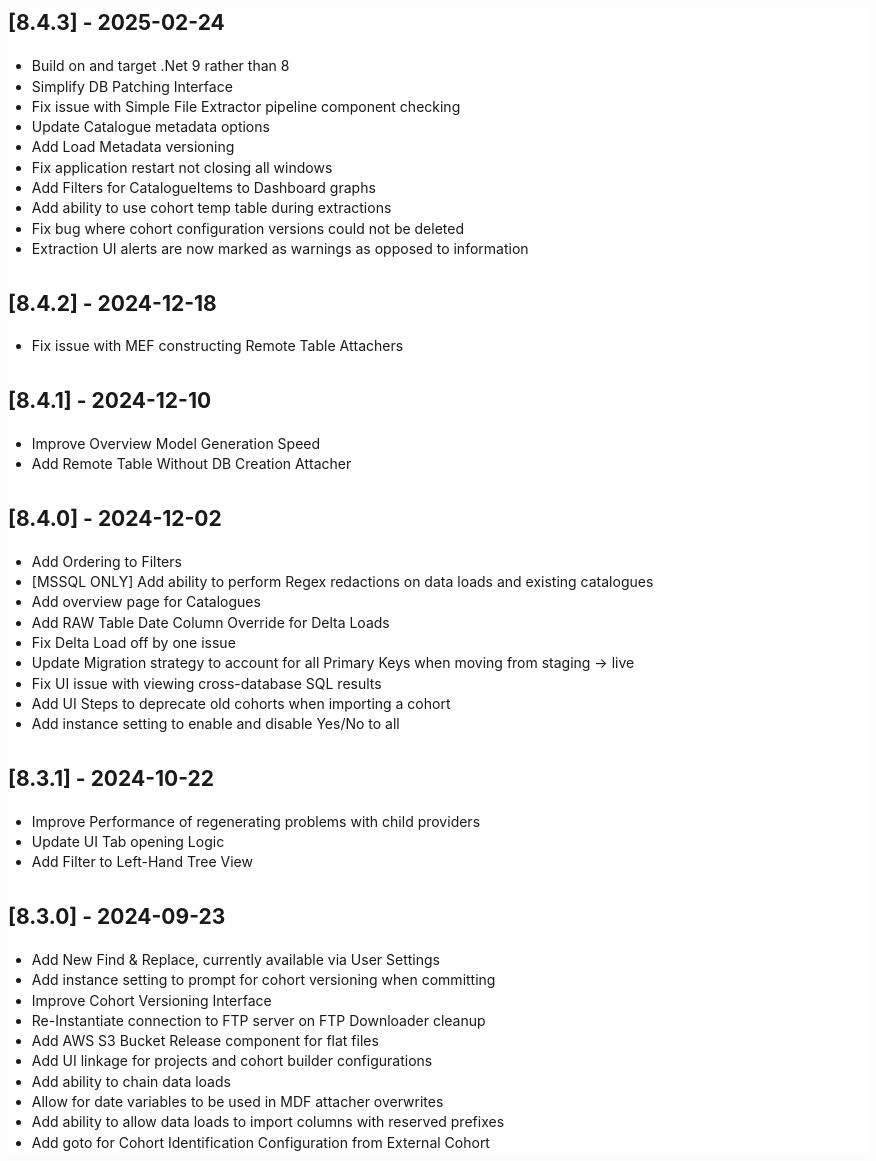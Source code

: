## [8.4.3] - 2025-02-24

- Build on and target .Net 9 rather than 8
- Simplify DB Patching Interface
- Fix issue with Simple File Extractor pipeline component checking
- Update Catalogue metadata options
- Add Load Metadata versioning
- Fix application restart not closing all windows
- Add Filters for CatalogueItems to Dashboard graphs
- Add ability to use cohort temp table during extractions
- Fix bug where cohort configuration versions could not be deleted
- Extraction UI alerts are now marked as warnings as opposed to information

## [8.4.2] - 2024-12-18

- Fix issue with MEF constructing Remote Table Attachers

## [8.4.1] - 2024-12-10

- Improve Overview Model Generation Speed
- Add Remote Table Without DB Creation Attacher

## [8.4.0] - 2024-12-02

- Add Ordering to Filters
- [MSSQL ONLY] Add ability to perform Regex redactions on data loads and existing catalogues
- Add overview page for Catalogues
- Add RAW Table Date Column Override for Delta Loads
- Fix Delta Load off by one issue
- Update Migration strategy to account for all Primary Keys when moving from staging -> live
- Fix UI issue with viewing cross-database SQL results
- Add UI Steps to deprecate old cohorts when importing a cohort
- Add instance setting to enable and disable Yes/No to all

## [8.3.1] - 2024-10-22

- Improve Performance of regenerating problems with child providers
- Update UI Tab opening Logic
- Add Filter to Left-Hand Tree View

## [8.3.0] - 2024-09-23

- Add New Find & Replace, currently available via User Settings
- Add instance setting to prompt for cohort versioning when committing
- Improve Cohort Versioning Interface
- Re-Instantiate connection to FTP server on FTP Downloader cleanup
- Add AWS S3 Bucket Release component for flat files
- Add UI linkage for projects and cohort builder configurations
- Add ability to chain data loads
- Allow for date variables to be used in MDF attacher overwrites
- Add ability to allow data loads to import columns with reserved prefixes
- Add goto for Cohort Identification Configuration from External Cohort


[Unreleased]: https://github.com/HicServices/RDMP/compare/v8.1.0...main
[8.1.0]: https://github.com/HicServices/RDMP/compare/v8.0.7...v8.1.0
[8.0.7]: https://github.com/HicServices/RDMP/compare/v8.0.6...v8.0.7
[8.0.6]: https://github.com/HicServices/RDMP/compare/v8.0.5...v8.0.6
[8.0.5]: https://github.com/HicServices/RDMP/compare/v8.0.4...v8.0.5
[8.0.4]: https://github.com/HicServices/RDMP/compare/v8.0.3...v8.0.4
[8.0.3]: https://github.com/HicServices/RDMP/compare/v8.0.2...v8.0.3
[8.0.2]: https://github.com/HicServices/RDMP/compare/v8.0.1...v8.0.2
[8.0.1]: https://github.com/HicServices/RDMP/compare/v8.0.0...v8.0.1
[8.0.0]: https://github.com/HicServices/RDMP/compare/v7.0.20...v8.0.0
[7.0.20]: https://github.com/HicServices/RDMP/compare/v7.0.19...v7.0.20
[7.0.19]: https://github.com/HicServices/RDMP/compare/v7.0.18...v7.0.19
[7.0.18]: https://github.com/HicServices/RDMP/compare/v7.0.17...v7.0.18
[7.0.17]: https://github.com/HicServices/RDMP/compare/v7.0.16...v7.0.17
[7.0.16]: https://github.com/HicServices/RDMP/compare/v7.0.15...v7.0.16
[7.0.15]: https://github.com/HicServices/RDMP/compare/v7.0.14...v7.0.15
[7.0.14]: https://github.com/HicServices/RDMP/compare/v7.0.13...v7.0.14
[7.0.13]: https://github.com/HicServices/RDMP/compare/v7.0.12...v7.0.13
[7.0.12]: https://github.com/HicServices/RDMP/compare/v7.0.11...v7.0.12
[7.0.11]: https://github.com/HicServices/RDMP/compare/v7.0.10...v7.0.11
[7.0.10]: https://github.com/HicServices/RDMP/compare/v7.0.9...v7.0.10
[7.0.9]: https://github.com/HicServices/RDMP/compare/v7.0.8...v7.0.9
[7.0.8]: https://github.com/HicServices/RDMP/compare/v7.0.7...v7.0.8
[7.0.7]: https://github.com/HicServices/RDMP/compare/v7.0.6...v7.0.7
[7.0.6]: https://github.com/HicServices/RDMP/compare/v7.0.5...v7.0.6
[7.0.5]: https://github.com/HicServices/RDMP/compare/v7.0.4...v7.0.5
[7.0.4]: https://github.com/HicServices/RDMP/compare/v7.0.3...v7.0.4
[7.0.3]: https://github.com/HicServices/RDMP/compare/v7.0.2...v7.0.3
[7.0.2]: https://github.com/HicServices/RDMP/compare/v7.0.1...v7.0.2
[7.0.1]: https://github.com/HicServices/RDMP/compare/v7.0.0...v7.0.1
[7.0.0]: https://github.com/HicServices/RDMP/compare/v6.0.2...v7.0.0
[6.0.2]: https://github.com/HicServices/RDMP/compare/v6.0.1...v6.0.2
[6.0.1]: https://github.com/HicServices/RDMP/compare/v6.0.0...v6.0.1
[6.0.0]: https://github.com/HicServices/RDMP/compare/v5.0.3...v6.0.0
[5.0.3]: https://github.com/HicServices/RDMP/compare/v5.0.2...v5.0.3
[5.0.2]: https://github.com/HicServices/RDMP/compare/v5.0.1...v5.0.2
[5.0.1]: https://github.com/HicServices/RDMP/compare/v5.0.0...v5.0.1
[5.0.0]: https://github.com/HicServices/RDMP/compare/v4.2.4...v5.0.0
[4.2.4]: https://github.com/HicServices/RDMP/compare/v4.2.3...v4.2.4
[4.2.3]: https://github.com/HicServices/RDMP/compare/v4.2.2...v4.2.3
[4.2.2]: https://github.com/HicServices/RDMP/compare/v4.2.1...v4.2.2
[4.2.1]: https://github.com/HicServices/RDMP/compare/v4.2.0...v4.2.1
[4.2.0]: https://github.com/HicServices/RDMP/compare/v4.1.9...v4.2.0
[4.1.9]: https://github.com/HicServices/RDMP/compare/v4.1.8...v4.1.9
[4.1.8]: https://github.com/HicServices/RDMP/compare/v4.1.7...v4.1.8
[4.1.7]: https://github.com/HicServices/RDMP/compare/v4.1.6...v4.1.7
[4.1.6]: https://github.com/HicServices/RDMP/compare/v4.1.5...v4.1.6
[4.1.5]: https://github.com/HicServices/RDMP/compare/v4.1.4...v4.1.5
[4.1.4]: https://github.com/HicServices/RDMP/compare/v4.1.3...v4.1.4
[4.1.3]: https://github.com/HicServices/RDMP/compare/v4.1.2...v4.1.3
[4.1.2]: https://github.com/HicServices/RDMP/compare/v4.1.1...v4.1.2
[4.1.1]: https://github.com/HicServices/RDMP/compare/v4.1.0...v4.1.1
[4.1.0]: https://github.com/HicServices/RDMP/compare/v4.0.3...v4.1.0
[4.0.3]: https://github.com/HicServices/RDMP/compare/v4.0.2...v4.0.3
[4.0.2]: https://github.com/HicServices/RDMP/compare/v4.0.1...v4.0.2
[4.0.1]: https://github.com/HicServices/RDMP/compare/v4.0.1-rc3...v4.0.1
[4.0.1-rc3]: https://github.com/HicServices/RDMP/compare/v4.0.1-rc2...v4.0.1-rc3
[4.0.1-rc2]: https://github.com/HicServices/RDMP/compare/v4.0.1-rc1...v4.0.1-rc2
[4.0.1-rc1]: https://github.com/HicServices/RDMP/compare/v3.2.1...v4.0.1-rc1
[3.2.1]: https://github.com/HicServices/RDMP/compare/v3.2.1-rc4...v3.2.1
[3.2.1-rc4]: https://github.com/HicServices/RDMP/compare/v3.2.1-rc3...v3.2.1-rc4
[3.2.1-rc3]: https://github.com/HicServices/RDMP/compare/v3.2.1-rc2...v3.2.1-rc3
[3.2.1-rc2]: https://github.com/HicServices/RDMP/compare/3.2.1-rc1...v3.2.1-rc2
[3.2.1-rc1]: https://github.com/HicServices/RDMP/compare/3.2.0...3.2.1-rc1
[3.2.0]: https://github.com/HicServices/RDMP/compare/v3.2.0-rc1...3.2.0
[3.2.0-rc1]: https://github.com/HicServices/RDMP/compare/3.1.0...v3.2.0-rc1
[3.1.0]: https://github.com/HicServices/RDMP/compare/v3.0.16-rc2...3.1.0
[3.0.16-rc2]: https://github.com/HicServices/RDMP/compare/v3.0.16-rc...v3.0.16-rc2
[3.0.16-rc]: https://github.com/HicServices/RDMP/compare/v3.0.15...v3.0.16-rc
[FAnsiSql]: https://github.com/HicServices/FAnsiSql/
[BadMedicine]: https://github.com/HicServices/BadMedicine/
[ExtractionProgress]: ./Documentation/CodeTutorials/Glossary.md#ExtractionProgress
[DBMS]: ./Documentation/CodeTutorials/Glossary.md#DBMS
[UNION]: ./Documentation/CodeTutorials/Glossary.md#UNION
[INTERSECT]: ./Documentation/CodeTutorials/Glossary.md#INTERSECT
[EXCEPT]: ./Documentation/CodeTutorials/Glossary.md#EXCEPT
[IsExtractionIdentifier]: ./Documentation/CodeTutorials/Glossary.md#IsExtractionIdentifier
[DataAccessCredentials]: ./Documentation/CodeTutorials/Glossary.md#DataAccessCredentials
[Catalogue]: ./Documentation/CodeTutorials/Glossary.md#Catalogue
[SupportingDocument]: ./Documentation/CodeTutorials/Glossary.md#SupportingDocument
[TableInfo]: ./Documentation/CodeTutorials/Glossary.md#TableInfo
[ExtractionConfiguration]: ./Documentation/CodeTutorials/Glossary.md#ExtractionConfiguration
[Project]: ./Documentation/CodeTutorials/Glossary.md#Project
[CatalogueItem]: ./Documentation/CodeTutorials/Glossary.md#CatalogueItem
[ExtractionInformation]: ./Documentation/CodeTutorials/Glossary.md#ExtractionInformation
[ColumnInfo]: ./Documentation/CodeTutorials/Glossary.md#ColumnInfo
[CacheProgress]: ./Documentation/CodeTutorials/Glossary.md#CacheProgress
[JoinInfo]: ./Documentation/CodeTutorials/Glossary.md#JoinInfo
[AggregateConfiguration]: ./Documentation/CodeTutorials/Glossary.md#AggregateConfiguration
[PipelineComponent]: ./Documentation/CodeTutorials/Glossary.md#PipelineComponent
[Pipeline]: ./Documentation/CodeTutorials/Glossary.md#Pipeline
[Pipelines]: ./Documentation/CodeTutorials/Glossary.md#Pipeline
[Lookup]: ./Documentation/CodeTutorials/Glossary.md#Lookup
[CohortIdentificationConfiguration]: ./Documentation/CodeTutorials/Glossary.md#CohortIdentificationConfiguration
[LoadMetadata]: ./Documentation/CodeTutorials/Glossary.md#LoadMetadata
[ExtractableCohort]: ./Documentation/CodeTutorials/Glossary.md#ExtractableCohort
[CohortAggregateContainer]: ./Documentation/CodeTutorials/Glossary.md#CohortAggregateContainer
[ExtractionFilter]: ./Documentation/CodeTutorials/Glossary.md#ExtractionFilter
[MigrateUsages]: https://github.com/HicServices/RDMP/pull/666
[ExternalDatabaseServer]: ./Documentation/CodeTutorials/Glossary.md#ExternalDatabaseServer
[RemoteDatabaseAttacher]: ./Rdmp.Core/DataLoad/Modules/Attachers/RemoteDatabaseAttacher.cs